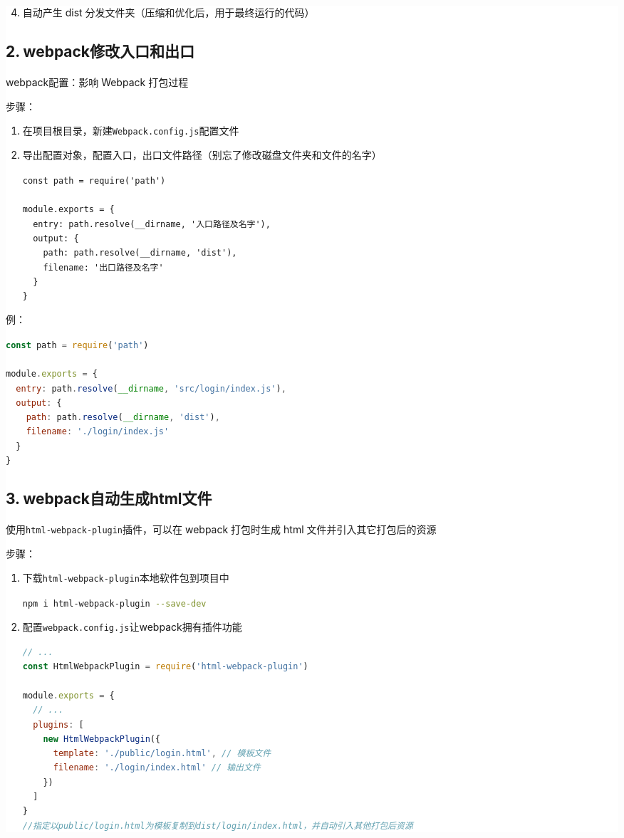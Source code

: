 4. 自动产生 dist 分发文件夹（压缩和优化后，用于最终运行的代码）

## 2. webpack修改入口和出口

webpack配置：影响 Webpack 打包过程

步骤：

1. 在项目根目录，新建`Webpack.config.js`配置文件

2. 导出配置对象，配置入口，出口文件路径（别忘了修改磁盘文件夹和文件的名字）

   ```JS
   const path = require('path')
   
   module.exports = {
     entry: path.resolve(__dirname, '入口路径及名字'),
     output: {
       path: path.resolve(__dirname, 'dist'),
       filename: '出口路径及名字'  
     }
   }
   ```

例：

```js
const path = require('path')

module.exports = {
  entry: path.resolve(__dirname, 'src/login/index.js'),
  output: {
    path: path.resolve(__dirname, 'dist'),
    filename: './login/index.js'  
  }
}
```

## 3. webpack自动生成html文件

使用`html-webpack-plugin`插件，可以在 webpack 打包时生成 html 文件并引入其它打包后的资源

步骤：

1. 下载`html-webpack-plugin`本地软件包到项目中

   ```bash
   npm i html-webpack-plugin --save-dev
   ```

2. 配置`webpack.config.js`让webpack拥有插件功能

   ```js
   // ...
   const HtmlWebpackPlugin = require('html-webpack-plugin')
   
   module.exports = {
     // ...
     plugins: [
       new HtmlWebpackPlugin({
         template: './public/login.html', // 模板文件
         filename: './login/index.html' // 输出文件
       })
     ]
   }
   //指定以public/login.html为模板复制到dist/login/index.html，并自动引入其他打包后资源
   ```
